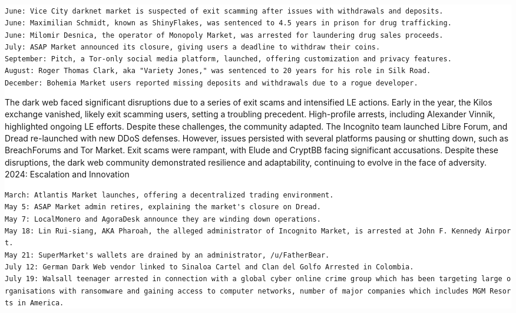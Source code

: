     June: Vice City darknet market is suspected of exit scamming after issues with withdrawals and deposits.
    June: Maximilian Schmidt, known as ShinyFlakes, was sentenced to 4.5 years in prison for drug trafficking.
    June: Milomir Desnica, the operator of Monopoly Market, was arrested for laundering drug sales proceeds.
    July: ASAP Market announced its closure, giving users a deadline to withdraw their coins.
    September: Pitch, a Tor-only social media platform, launched, offering customization and privacy features.
    August: Roger Thomas Clark, aka "Variety Jones," was sentenced to 20 years for his role in Silk Road.
    December: Bohemia Market users reported missing deposits and withdrawals due to a rogue developer.



The dark web faced significant disruptions due to a series of exit scams and intensified LE actions. Early in the year, the Kilos exchange vanished, likely exit scamming users, setting a troubling precedent. High-profile arrests, including Alexander Vinnik, highlighted ongoing LE efforts. Despite these challenges, the community adapted. The Incognito team launched Libre Forum, and Dread re-launched with new DDoS defenses. However, issues persisted with several platforms pausing or shutting down, such as BreachForums and Tor Market. Exit scams were rampant, with Elude and CryptBB facing significant accusations. Despite these disruptions, the dark web community demonstrated resilience and adaptability, continuing to evolve in the face of adversity.
2024: Escalation and Innovation

    March: Atlantis Market launches, offering a decentralized trading environment.
    May 5: ASAP Market admin retires, explaining the market's closure on Dread.
    May 7: LocalMonero and AgoraDesk announce they are winding down operations.
    May 18: Lin Rui-siang, AKA Pharoah, the alleged administrator of Incognito Market, is arrested at John F. Kennedy Airport.
    May 21: SuperMarket's wallets are drained by an administrator, /u/FatherBear.
    July 12: German Dark Web vendor linked to Sinaloa Cartel and Clan del Golfo Arrested in Colombia.
    July 19: Walsall teenager arrested in connection with a global cyber online crime group which has been targeting large organisations with ransomware and gaining access to computer networks, number of major companies which includes MGM Resorts in America.

